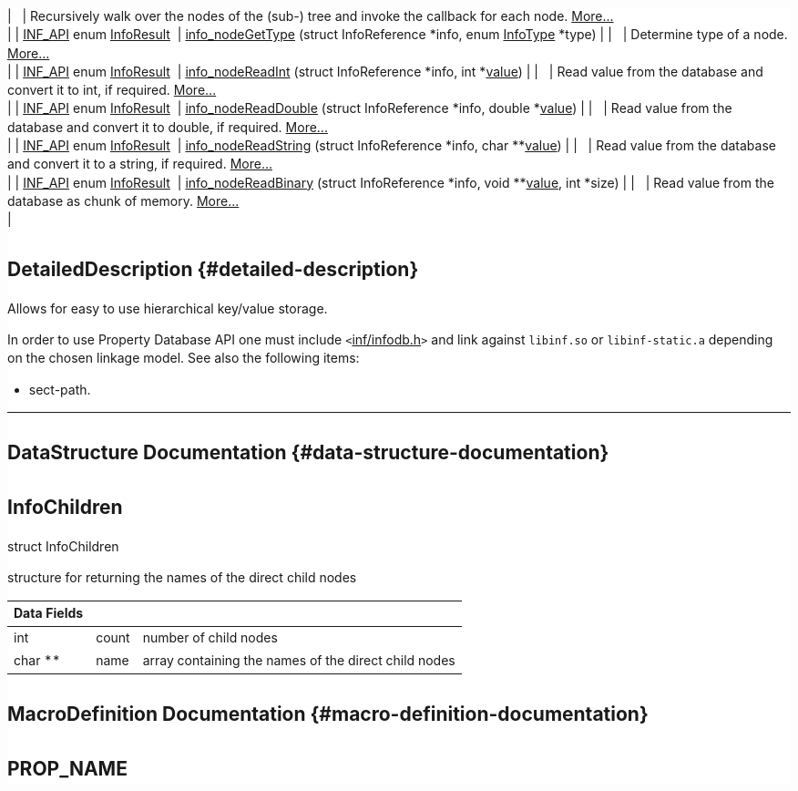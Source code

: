 |   | Recursively walk over the nodes of the (sub-) tree and invoke the callback for each node. [More\...](#ga672f3d4caf24ff01c3b6801b13bf4463)<br/> |
| <a href="infodb_8h.md#aeb6fcbde9f085c588eb4b161b86b6175">INF_API</a> enum [InfoResult](#ga1f20dc2829c95bd71bdb14239bc3b2c8)  | [info_nodeGetType](#gaf943103c0cb3018c835ee081a35c2629) (struct InfoReference \*info, enum [InfoType](#ga4fab2721054fd66cc89f138fd029fd1f) \*type) |
|   | Determine type of a node. [More\...](#gaf943103c0cb3018c835ee081a35c2629)<br/> |
| <a href="infodb_8h.md#aeb6fcbde9f085c588eb4b161b86b6175">INF_API</a> enum [InfoResult](#ga1f20dc2829c95bd71bdb14239bc3b2c8)  | [info_nodeReadInt](#ga6d85fe7b4326970a1b00000d029fec78) (struct InfoReference \*info, int \*<a href="_web_service_wrappers_8c.md#a6e248376c0290338633d8137822eb209">value</a>) |
|   | Read value from the database and convert it to int, if required. [More\...](#ga6d85fe7b4326970a1b00000d029fec78)<br/> |
| <a href="infodb_8h.md#aeb6fcbde9f085c588eb4b161b86b6175">INF_API</a> enum [InfoResult](#ga1f20dc2829c95bd71bdb14239bc3b2c8)  | [info_nodeReadDouble](#ga24f0af1a2b3ad3989365661e02a4682f) (struct InfoReference \*info, double \*<a href="_web_service_wrappers_8c.md#a6e248376c0290338633d8137822eb209">value</a>) |
|   | Read value from the database and convert it to double, if required. [More\...](#ga24f0af1a2b3ad3989365661e02a4682f)<br/> |
| <a href="infodb_8h.md#aeb6fcbde9f085c588eb4b161b86b6175">INF_API</a> enum [InfoResult](#ga1f20dc2829c95bd71bdb14239bc3b2c8)  | [info_nodeReadString](#ga9447dc74d3c0b289936bc262ef15f49b) (struct InfoReference \*info, char \*\*<a href="_web_service_wrappers_8c.md#a6e248376c0290338633d8137822eb209">value</a>) |
|   | Read value from the database and convert it to a string, if required. [More\...](#ga9447dc74d3c0b289936bc262ef15f49b)<br/> |
| <a href="infodb_8h.md#aeb6fcbde9f085c588eb4b161b86b6175">INF_API</a> enum [InfoResult](#ga1f20dc2829c95bd71bdb14239bc3b2c8)  | [info_nodeReadBinary](#ga08fcfd8fe23a1a5457b523a9cf967a10) (struct InfoReference \*info, void \*\*<a href="_web_service_wrappers_8c.md#a6e248376c0290338633d8137822eb209">value</a>, int \*size) |
|   | Read value from the database as chunk of memory. [More\...](#ga08fcfd8fe23a1a5457b523a9cf967a10)<br/> |

## DetailedDescription {#detailed-description}

Allows for easy to use hierarchical key/value storage.

In order to use Property Database API one must include `<`<a href="infodb_8h.md">inf/infodb.h</a>`>` and link against `libinf.so` or `libinf-static.a` depending on the chosen linkage model. See also the following items:

- sect-path.

------------------------------------------------------------------------

## DataStructure Documentation {#data-structure-documentation}

## InfoChildren <a href="#struct_info_children" id="struct_info_children"></a>

<p>struct InfoChildren</p>

structure for returning the names of the direct child nodes

| Data Fields |       |                                                      |
|-------------|-------|------------------------------------------------------|
| int         | count | number of child nodes                                |
| char \*\*   | name  | array containing the names of the direct child nodes |

## MacroDefinition Documentation {#macro-definition-documentation}

## PROP_NAME <a href="#ga2062ba7b5292b2cb9456209022cbdac7" id="ga2062ba7b5292b2cb9456209022cbdac7"></a>
